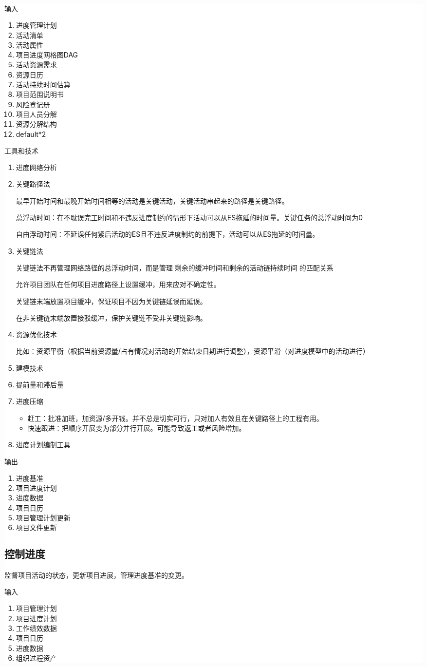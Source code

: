 输入
1. 进度管理计划
2. 活动清单
3. 活动属性
4. 项目进度网格图DAG
5. 活动资源需求
6. 资源日历
7. 活动持续时间估算
8. 项目范围说明书
9. 风险登记册
10. 项目人员分解
11. 资源分解结构
12. default*2

工具和技术
1. 进度网络分析
2. 关键路径法
   
   最早开始时间和最晚开始时间相等的活动是关键活动，关键活动串起来的路径是关键路径。

   总浮动时间：在不耽误完工时间和不违反进度制约的情形下活动可以从ES拖延的时间量。关键任务的总浮动时间为0

   自由浮动时间：不延误任何紧后活动的ES且不违反进度制约的前提下，活动可以从ES拖延的时间量。
3. 关键链法
   
   关键链法不再管理网络路径的总浮动时间，而是管理 剩余的缓冲时间和剩余的活动链持续时间 的匹配关系

   允许项目团队在任何项目进度路径上设置缓冲，用来应对不确定性。

   关键链末端放置项目缓冲，保证项目不因为关键链延误而延误。
   
   在非关键链末端放置接驳缓冲，保护关键链不受非关键链影响。

   
4. 资源优化技术
   
   比如：资源平衡（根据当前资源量/占有情况对活动的开始结束日期进行调整），资源平滑（对进度模型中的活动进行）
5. 建模技术
6. 提前量和滞后量
7. 进度压缩
   * 赶工：批准加班，加资源/多开钱。并不总是切实可行，只对加人有效且在关键路径上的工程有用。
   * 快速跟进：把顺序开展变为部分并行开展。可能导致返工或者风险增加。
8. 进度计划编制工具

输出
1. 进度基准
2. 项目进度计划
3. 进度数据
4. 项目日历
5. 项目管理计划更新
6. 项目文件更新

## 控制进度

监督项目活动的状态，更新项目进展，管理进度基准的变更。

输入
1. 项目管理计划
2. 项目进度计划
3. 工作绩效数据
4. 项目日历
5. 进度数据
6. 组织过程资产
